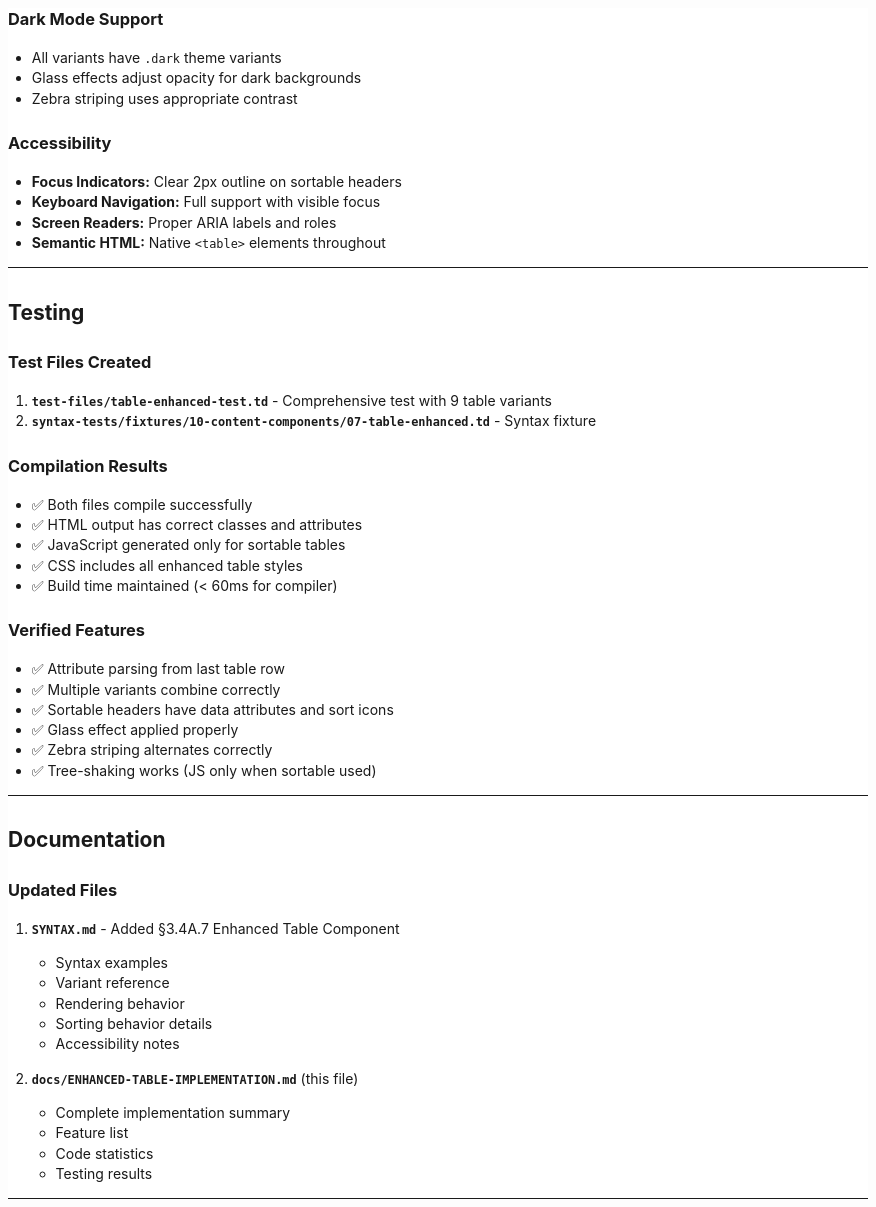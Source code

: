 ### Dark Mode Support
- All variants have `.dark` theme variants
- Glass effects adjust opacity for dark backgrounds
- Zebra striping uses appropriate contrast

### Accessibility
- **Focus Indicators:** Clear 2px outline on sortable headers
- **Keyboard Navigation:** Full support with visible focus
- **Screen Readers:** Proper ARIA labels and roles
- **Semantic HTML:** Native `<table>` elements throughout

---

## Testing

### Test Files Created
1. **`test-files/table-enhanced-test.td`** - Comprehensive test with 9 table variants
2. **`syntax-tests/fixtures/10-content-components/07-table-enhanced.td`** - Syntax fixture

### Compilation Results
- ✅ Both files compile successfully
- ✅ HTML output has correct classes and attributes
- ✅ JavaScript generated only for sortable tables
- ✅ CSS includes all enhanced table styles
- ✅ Build time maintained (< 60ms for compiler)

### Verified Features
- ✅ Attribute parsing from last table row
- ✅ Multiple variants combine correctly
- ✅ Sortable headers have data attributes and sort icons
- ✅ Glass effect applied properly
- ✅ Zebra striping alternates correctly
- ✅ Tree-shaking works (JS only when sortable used)

---

## Documentation

### Updated Files
1. **`SYNTAX.md`** - Added §3.4A.7 Enhanced Table Component
   - Syntax examples
   - Variant reference
   - Rendering behavior
   - Sorting behavior details
   - Accessibility notes

2. **`docs/ENHANCED-TABLE-IMPLEMENTATION.md`** (this file)
   - Complete implementation summary
   - Feature list
   - Code statistics
   - Testing results

---
